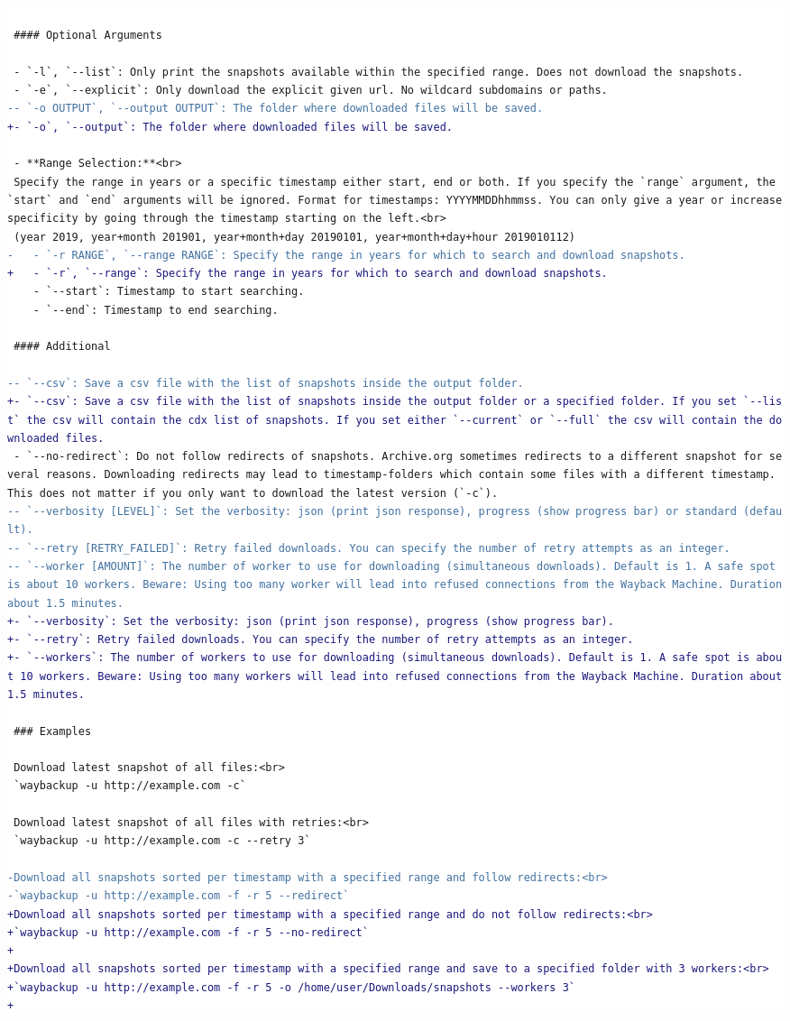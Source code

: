 ```diff
 
 #### Optional Arguments
 
 - `-l`, `--list`: Only print the snapshots available within the specified range. Does not download the snapshots.
 - `-e`, `--explicit`: Only download the explicit given url. No wildcard subdomains or paths.
-- `-o OUTPUT`, `--output OUTPUT`: The folder where downloaded files will be saved.
+- `-o`, `--output`: The folder where downloaded files will be saved.
 
 - **Range Selection:**<br>
 Specify the range in years or a specific timestamp either start, end or both. If you specify the `range` argument, the `start` and `end` arguments will be ignored. Format for timestamps: YYYYMMDDhhmmss. You can only give a year or increase specificity by going through the timestamp starting on the left.<br>
 (year 2019, year+month 201901, year+month+day 20190101, year+month+day+hour 2019010112)
-   - `-r RANGE`, `--range RANGE`: Specify the range in years for which to search and download snapshots.
+   - `-r`, `--range`: Specify the range in years for which to search and download snapshots.
    - `--start`: Timestamp to start searching.
    - `--end`: Timestamp to end searching.
 
 #### Additional
 
-- `--csv`: Save a csv file with the list of snapshots inside the output folder.
+- `--csv`: Save a csv file with the list of snapshots inside the output folder or a specified folder. If you set `--list` the csv will contain the cdx list of snapshots. If you set either `--current` or `--full` the csv will contain the downloaded files.
 - `--no-redirect`: Do not follow redirects of snapshots. Archive.org sometimes redirects to a different snapshot for several reasons. Downloading redirects may lead to timestamp-folders which contain some files with a different timestamp. This does not matter if you only want to download the latest version (`-c`).
-- `--verbosity [LEVEL]`: Set the verbosity: json (print json response), progress (show progress bar) or standard (default).
-- `--retry [RETRY_FAILED]`: Retry failed downloads. You can specify the number of retry attempts as an integer.
-- `--worker [AMOUNT]`: The number of worker to use for downloading (simultaneous downloads). Default is 1. A safe spot is about 10 workers. Beware: Using too many worker will lead into refused connections from the Wayback Machine. Duration about 1.5 minutes.
+- `--verbosity`: Set the verbosity: json (print json response), progress (show progress bar).
+- `--retry`: Retry failed downloads. You can specify the number of retry attempts as an integer.
+- `--workers`: The number of workers to use for downloading (simultaneous downloads). Default is 1. A safe spot is about 10 workers. Beware: Using too many workers will lead into refused connections from the Wayback Machine. Duration about 1.5 minutes.
 
 ### Examples
 
 Download latest snapshot of all files:<br>
 `waybackup -u http://example.com -c`
 
 Download latest snapshot of all files with retries:<br>
 `waybackup -u http://example.com -c --retry 3`
 
-Download all snapshots sorted per timestamp with a specified range and follow redirects:<br>
-`waybackup -u http://example.com -f -r 5 --redirect`
+Download all snapshots sorted per timestamp with a specified range and do not follow redirects:<br>
+`waybackup -u http://example.com -f -r 5 --no-redirect`
+
+Download all snapshots sorted per timestamp with a specified range and save to a specified folder with 3 workers:<br>
+`waybackup -u http://example.com -f -r 5 -o /home/user/Downloads/snapshots --workers 3`
+
```